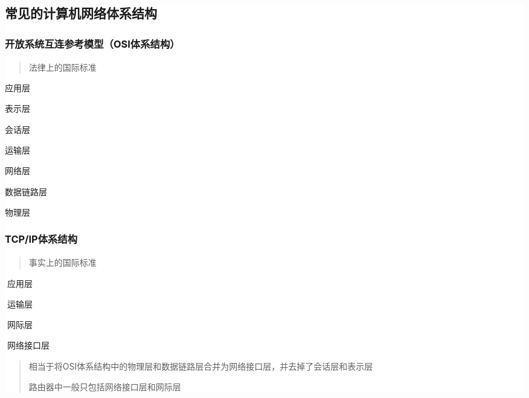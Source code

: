 ## 常见的计算机网络体系结构

### 开放系统互连参考模型（OSI体系结构）

> 法律上的国际标准

应用层

表示层

会话层

运输层

网络层

数据链路层

物理层



### TCP/IP体系结构

> 事实上的国际标准

​				应用层

​				运输层

​				网际层

​				网络接口层

> 相当于将OSI体系结构中的物理层和数据链路层合并为网络接口层，并去掉了会话层和表示层
>
> 路由器中一般只包括网络接口层和网际层